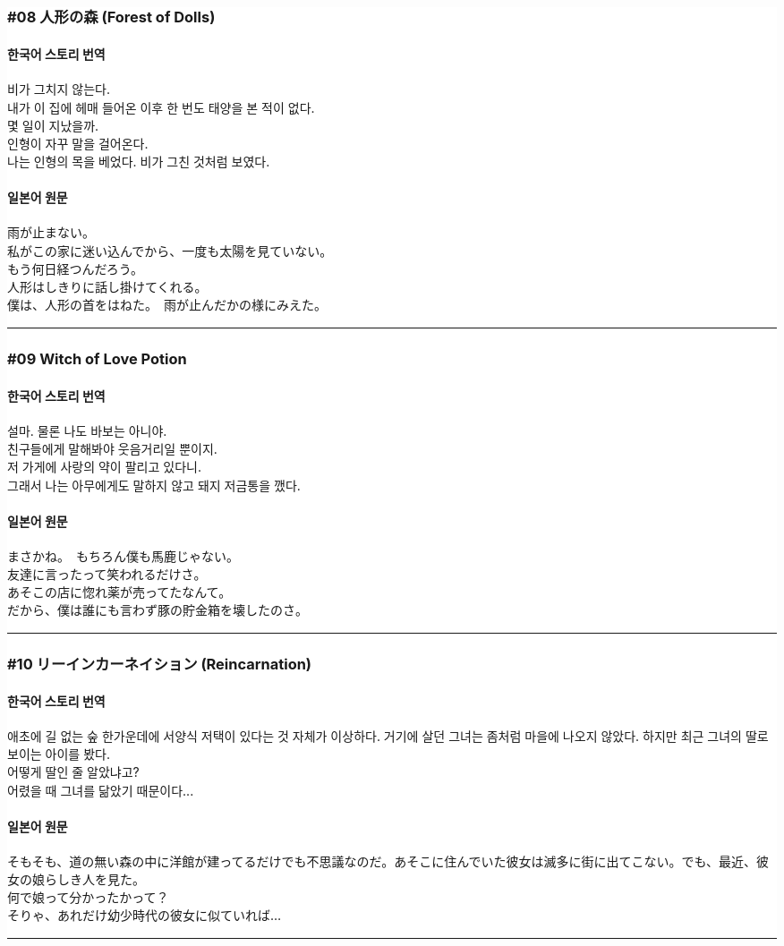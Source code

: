 ### #08 人形の森 (Forest of Dolls)

#### 한국어 스토리 번역

비가 그치지 않는다.  
내가 이 집에 헤매 들어온 이후 한 번도 태양을 본 적이 없다.  
몇 일이 지났을까.  
인형이 자꾸 말을 걸어온다.  
나는 인형의 목을 베었다. 비가 그친 것처럼 보였다.  

#### 일본어 원문

雨が止まない。  
私がこの家に迷い込んでから、一度も太陽を見ていない。  
もう何日経つんだろう。  
人形はしきりに話し掛けてくれる。  
僕は、人形の首をはねた。　雨が止んだかの様にみえた。

---

### #09 Witch of Love Potion

#### 한국어 스토리 번역

설마. 물론 나도 바보는 아니야.  
친구들에게 말해봐야 웃음거리일 뿐이지.  
저 가게에 사랑의 약이 팔리고 있다니.  
그래서 나는 아무에게도 말하지 않고 돼지 저금통을 깼다.  

#### 일본어 원문

まさかね。　もちろん僕も馬鹿じゃない。  
友達に言ったって笑われるだけさ。  
あそこの店に惚れ薬が売ってたなんて。  
だから、僕は誰にも言わず豚の貯金箱を壊したのさ。

---

### #10 リーインカーネイション (Reincarnation)

#### 한국어 스토리 번역

애초에 길 없는 숲 한가운데에 서양식 저택이 있다는 것 자체가 이상하다. 거기에 살던 그녀는 좀처럼 마을에 나오지 않았다. 하지만 최근 그녀의 딸로 보이는 아이를 봤다.  
어떻게 딸인 줄 알았냐고?  
어렸을 때 그녀를 닮았기 때문이다...  

#### 일본어 원문

そもそも、道の無い森の中に洋館が建ってるだけでも不思議なのだ。あそこに住んでいた彼女は滅多に街に出てこない。でも、最近、彼女の娘らしき人を見た。  
何で娘って分かったかって？  
そりゃ、あれだけ幼少時代の彼女に似ていれば…

---
